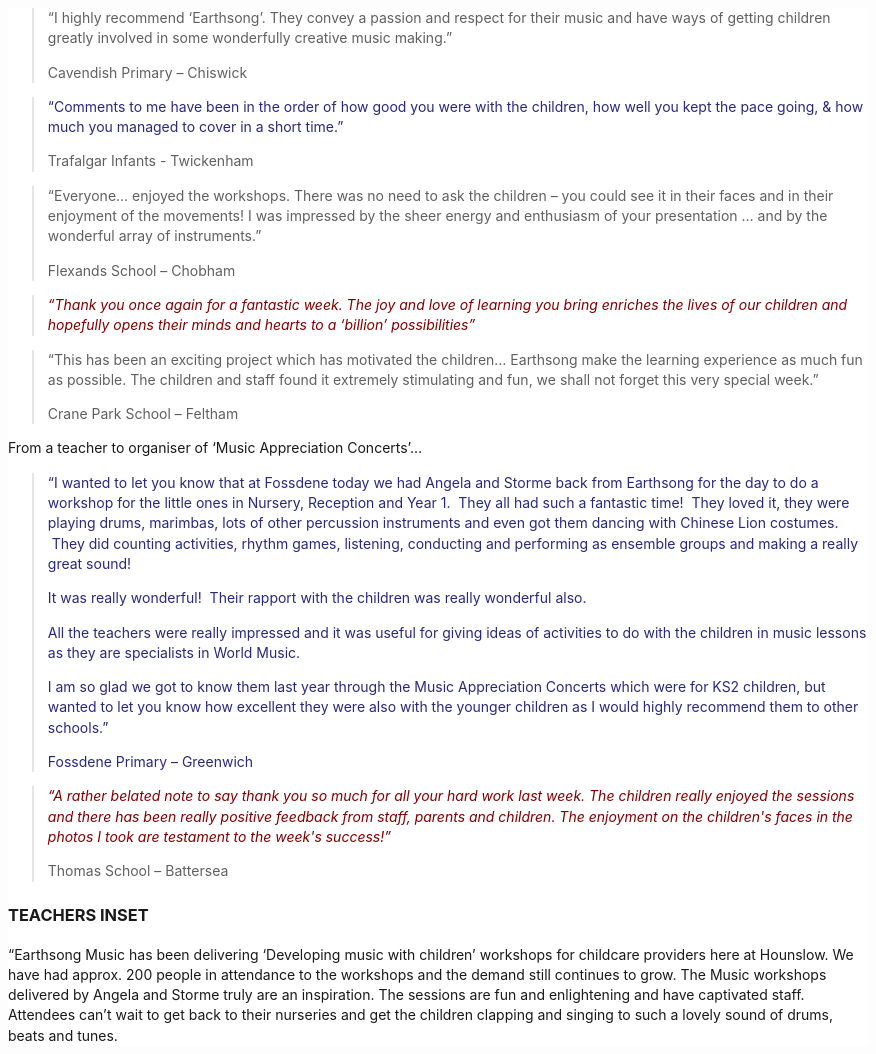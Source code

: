 
<blockquote><p>“I highly recommend ‘Earthsong’. They convey a passion and respect for their music and have ways of getting children greatly involved in some wonderfully creative music making.”</p>
<span>Cavendish Primary – Chiswick</span> </blockquote>


<blockquote><p style="color: #29297d;">“Comments to me have been in the order of how good you were with the children, how well you kept the pace going, &amp; how much you managed to cover in a short time.”</p>
<span>Trafalgar Infants - Twickenham</span></blockquote>


<blockquote><p>“Everyone… enjoyed the workshops. There was no need to ask the children – you could see it in their faces and in their enjoyment of the movements! I was impressed by the sheer energy and enthusiasm of your presentation … and by the wonderful array of instruments.”</p>
<span>Flexands School – Chobham</span></blockquote>


<blockquote><p style="color: #800000;"><em>“Thank you once again for a fantastic week. The joy and love of learning you bring enriches the lives of our children and hopefully opens their minds and hearts to a ‘billion’ possibilities”
</em></p></blockquote>


<blockquote><p>“This has been an exciting project which has motivated the children… Earthsong make the learning experience as much fun as possible. The children and staff found it extremely stimulating and fun, we shall not forget this very special week.”</p>
<span>Crane Park School – Feltham</span></blockquote>

<p>From a teacher to organiser of ‘Music Appreciation Concerts’…</p>

<blockquote style="color: #29297d;"><p>“I wanted to let you know that at Fossdene today we had Angela and Storme back from Earthsong for the day to do a workshop for the little ones in Nursery, Reception and Year 1.  They all had such a fantastic time!  They loved it, they were playing drums, marimbas, lots of other percussion instruments and even got them dancing with Chinese Lion costumes.  They did counting activities, rhythm games, listening, conducting and performing as ensemble groups and making a really great sound!</p>

<p>It was really wonderful!  Their rapport with the children was really wonderful also.</p>

<p>All the teachers were really impressed and it was useful for giving ideas of activities to do with the children in music lessons as they are specialists in World Music.</p>

<p>I am so glad we got to know them last year through the Music Appreciation Concerts which were for KS2 children, but wanted to let you know how excellent they were also with the younger children as I would highly recommend them to other schools.”</p>
<span>Fossdene Primary – Greenwich</span></blockquote>


<blockquote><p style="color: #800000;"><em>“A rather belated note to say thank you so much for all your hard work last week.
The children really enjoyed the sessions and there has been really positive feedback from staff, parents and children.
The enjoyment on the children's faces in the photos I took are testament to the week's success!”</em></p>
<span>Thomas School – Battersea</span></blockquote>



<h3>TEACHERS INSET</h3>
<p>“Earthsong Music has been delivering ‘Developing music with children’ workshops for childcare providers here at Hounslow. We have had approx. 200 people in attendance to the workshops and the demand still continues to grow. The Music workshops delivered by Angela and Storme truly are an inspiration. The sessions are fun and enlightening and have captivated staff. Attendees can’t wait to get back to their nurseries and get the children clapping and singing to such a lovely sound of drums, beats and tunes.</p>  

